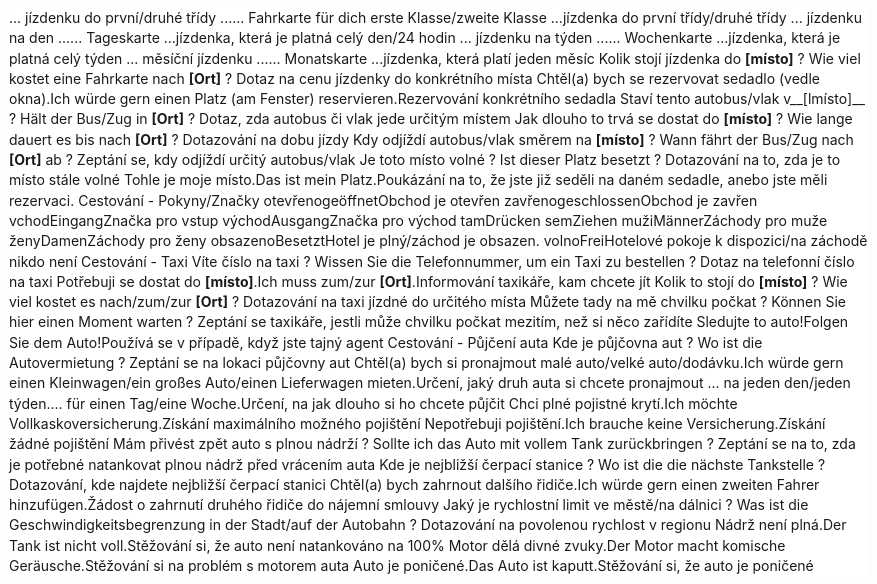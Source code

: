 ... jízdenku do první/druhé třídy ...... Fahrkarte für dich erste Klasse/zweite Klasse ...jízdenka do první třídy/druhé třídy
... jízdenku na den ...... Tageskarte ...jízdenka, která je platná celý den/24 hodin
... jízdenku na týden ...... Wochenkarte ...jízdenka, která je platná celý týden
... měsíční jízdenku ...... Monatskarte ...jízdenka, která platí jeden měsíc
Kolik stojí jízdenka do __[místo]__  ? Wie viel kostet eine Fahrkarte nach __[Ort]__ ? Dotaz na cenu jízdenky do konkrétního místa
Chtěl(a) bych se rezervovat sedadlo (vedle okna).Ich würde gern einen Platz (am Fenster) reservieren.Rezervování konkrétního sedadla
Staví tento autobus/vlak v__[lmísto]__ ? Hält der Bus/Zug in __[Ort]__ ? Dotaz, zda autobus či vlak jede určitým místem
Jak dlouho to trvá se dostat do __[místo]__ ? Wie lange dauert es bis nach __[Ort]__ ? Dotazování na dobu jízdy
Kdy odjíždí autobus/vlak směrem na __[místo]__ ? Wann fährt der Bus/Zug nach __[Ort]__ ab ? Zeptání se, kdy odjíždí určitý autobus/vlak
Je toto místo volné ? Ist dieser Platz besetzt ? Dotazování na to, zda je to místo stále volné
Tohle je moje místo.Das ist mein Platz.Poukázání na to, že jste již seděli na daném sedadle, anebo jste měli rezervaci.
Cestování - Pokyny/Značky
otevřenogeöffnetObchod je otevřen
zavřenogeschlossenObchod je zavřen
vchodEingangZnačka pro vstup
východAusgangZnačka pro východ
tamDrücken
semZiehen
mužiMännerZáchody pro muže
ženyDamenZáchody pro ženy
obsazenoBesetztHotel je plný/záchod je obsazen.
volnoFreiHotelové pokoje k dispozici/na záchodě nikdo není
Cestování - Taxi
Víte číslo na taxi ? Wissen Sie die Telefonnummer, um ein Taxi zu bestellen ? Dotaz na telefonní číslo na taxi
Potřebuji se dostat do __[místo]__.Ich muss zum/zur __[Ort]__.Informování taxikáře, kam chcete jít
Kolik to stojí do __[místo]__ ? Wie viel kostet es nach/zum/zur __[Ort]__ ? Dotazování na taxi jízdné do určitého místa
Můžete tady na mě chvilku počkat ? Können Sie hier einen Moment warten ? Zeptání se taxikáře, jestli může chvilku počkat mezitím, než si něco zařídíte
Sledujte to auto!Folgen Sie dem Auto!Používá se v případě, když jste tajný agent
Cestování - Půjčení auta
Kde je půjčovna aut ? Wo ist die Autovermietung ? Zeptání se na lokaci půjčovny aut
Chtěl(a) bych si pronajmout malé auto/velké auto/dodávku.Ich würde gern einen Kleinwagen/ein großes Auto/einen Lieferwagen mieten.Určení, jaký druh auta si chcete pronajmout
... na jeden den/jeden týden.... für einen Tag/eine Woche.Určení, na jak dlouho si ho chcete půjčit
Chci plné pojistné krytí.Ich möchte Vollkaskoversicherung.Získání maximálního možného pojištění
Nepotřebuji pojištění.Ich brauche keine Versicherung.Získání žádné pojištění
Mám přivést zpět auto s plnou nádrží ? Sollte ich das Auto mit vollem Tank zurückbringen ? Zeptání se na to, zda je potřebné natankovat plnou nádrž před vrácením auta
Kde je nejbližší čerpací stanice ? Wo ist die die nächste Tankstelle ? Dotazování, kde najdete nejbližší čerpací stanici
Chtěl(a) bych zahrnout dalšího řidiče.Ich würde gern einen zweiten Fahrer hinzufügen.Žádost o zahrnutí druhého řidiče do nájemní smlouvy
Jaký je rychlostní limit ve městě/na dálnici ? Was ist die Geschwindigkeitsbegrenzung in der Stadt/auf der Autobahn ? Dotazování na povolenou rychlost v regionu
Nádrž není plná.Der Tank ist nicht voll.Stěžování si, že auto není natankováno na 100%
Motor dělá divné zvuky.Der Motor macht komische Geräusche.Stěžování si na problém s motorem auta
Auto je poničené.Das Auto ist kaputt.Stěžování si, že auto je poničené
